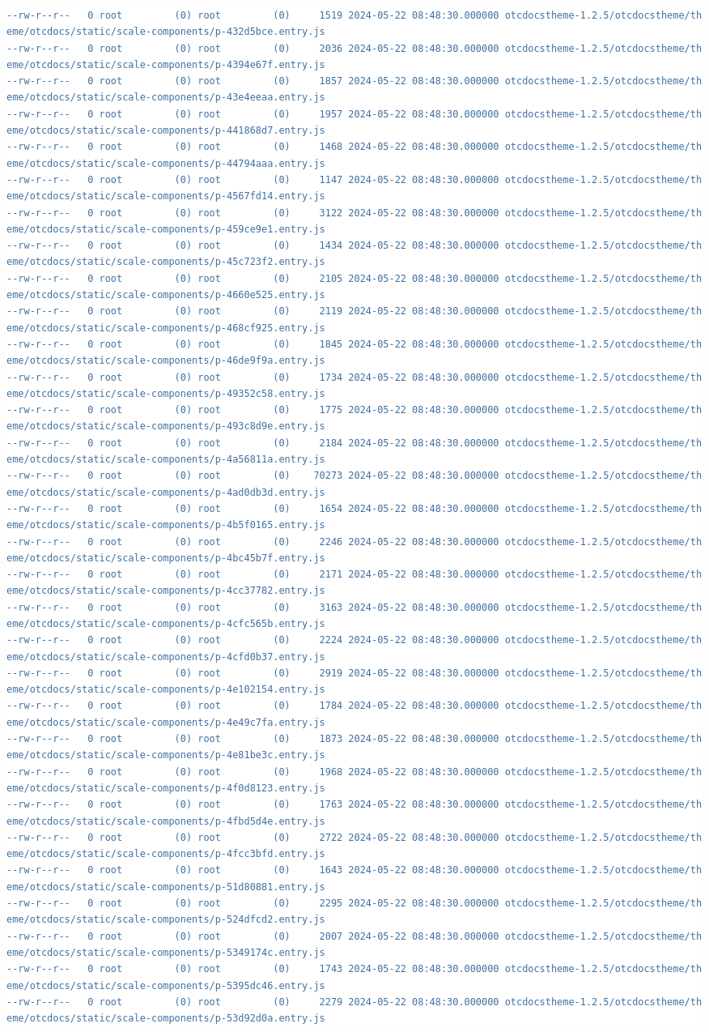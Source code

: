```diff
--rw-r--r--   0 root         (0) root         (0)     1519 2024-05-22 08:48:30.000000 otcdocstheme-1.2.5/otcdocstheme/theme/otcdocs/static/scale-components/p-432d5bce.entry.js
--rw-r--r--   0 root         (0) root         (0)     2036 2024-05-22 08:48:30.000000 otcdocstheme-1.2.5/otcdocstheme/theme/otcdocs/static/scale-components/p-4394e67f.entry.js
--rw-r--r--   0 root         (0) root         (0)     1857 2024-05-22 08:48:30.000000 otcdocstheme-1.2.5/otcdocstheme/theme/otcdocs/static/scale-components/p-43e4eeaa.entry.js
--rw-r--r--   0 root         (0) root         (0)     1957 2024-05-22 08:48:30.000000 otcdocstheme-1.2.5/otcdocstheme/theme/otcdocs/static/scale-components/p-441868d7.entry.js
--rw-r--r--   0 root         (0) root         (0)     1468 2024-05-22 08:48:30.000000 otcdocstheme-1.2.5/otcdocstheme/theme/otcdocs/static/scale-components/p-44794aaa.entry.js
--rw-r--r--   0 root         (0) root         (0)     1147 2024-05-22 08:48:30.000000 otcdocstheme-1.2.5/otcdocstheme/theme/otcdocs/static/scale-components/p-4567fd14.entry.js
--rw-r--r--   0 root         (0) root         (0)     3122 2024-05-22 08:48:30.000000 otcdocstheme-1.2.5/otcdocstheme/theme/otcdocs/static/scale-components/p-459ce9e1.entry.js
--rw-r--r--   0 root         (0) root         (0)     1434 2024-05-22 08:48:30.000000 otcdocstheme-1.2.5/otcdocstheme/theme/otcdocs/static/scale-components/p-45c723f2.entry.js
--rw-r--r--   0 root         (0) root         (0)     2105 2024-05-22 08:48:30.000000 otcdocstheme-1.2.5/otcdocstheme/theme/otcdocs/static/scale-components/p-4660e525.entry.js
--rw-r--r--   0 root         (0) root         (0)     2119 2024-05-22 08:48:30.000000 otcdocstheme-1.2.5/otcdocstheme/theme/otcdocs/static/scale-components/p-468cf925.entry.js
--rw-r--r--   0 root         (0) root         (0)     1845 2024-05-22 08:48:30.000000 otcdocstheme-1.2.5/otcdocstheme/theme/otcdocs/static/scale-components/p-46de9f9a.entry.js
--rw-r--r--   0 root         (0) root         (0)     1734 2024-05-22 08:48:30.000000 otcdocstheme-1.2.5/otcdocstheme/theme/otcdocs/static/scale-components/p-49352c58.entry.js
--rw-r--r--   0 root         (0) root         (0)     1775 2024-05-22 08:48:30.000000 otcdocstheme-1.2.5/otcdocstheme/theme/otcdocs/static/scale-components/p-493c8d9e.entry.js
--rw-r--r--   0 root         (0) root         (0)     2184 2024-05-22 08:48:30.000000 otcdocstheme-1.2.5/otcdocstheme/theme/otcdocs/static/scale-components/p-4a56811a.entry.js
--rw-r--r--   0 root         (0) root         (0)    70273 2024-05-22 08:48:30.000000 otcdocstheme-1.2.5/otcdocstheme/theme/otcdocs/static/scale-components/p-4ad0db3d.entry.js
--rw-r--r--   0 root         (0) root         (0)     1654 2024-05-22 08:48:30.000000 otcdocstheme-1.2.5/otcdocstheme/theme/otcdocs/static/scale-components/p-4b5f0165.entry.js
--rw-r--r--   0 root         (0) root         (0)     2246 2024-05-22 08:48:30.000000 otcdocstheme-1.2.5/otcdocstheme/theme/otcdocs/static/scale-components/p-4bc45b7f.entry.js
--rw-r--r--   0 root         (0) root         (0)     2171 2024-05-22 08:48:30.000000 otcdocstheme-1.2.5/otcdocstheme/theme/otcdocs/static/scale-components/p-4cc37782.entry.js
--rw-r--r--   0 root         (0) root         (0)     3163 2024-05-22 08:48:30.000000 otcdocstheme-1.2.5/otcdocstheme/theme/otcdocs/static/scale-components/p-4cfc565b.entry.js
--rw-r--r--   0 root         (0) root         (0)     2224 2024-05-22 08:48:30.000000 otcdocstheme-1.2.5/otcdocstheme/theme/otcdocs/static/scale-components/p-4cfd0b37.entry.js
--rw-r--r--   0 root         (0) root         (0)     2919 2024-05-22 08:48:30.000000 otcdocstheme-1.2.5/otcdocstheme/theme/otcdocs/static/scale-components/p-4e102154.entry.js
--rw-r--r--   0 root         (0) root         (0)     1784 2024-05-22 08:48:30.000000 otcdocstheme-1.2.5/otcdocstheme/theme/otcdocs/static/scale-components/p-4e49c7fa.entry.js
--rw-r--r--   0 root         (0) root         (0)     1873 2024-05-22 08:48:30.000000 otcdocstheme-1.2.5/otcdocstheme/theme/otcdocs/static/scale-components/p-4e81be3c.entry.js
--rw-r--r--   0 root         (0) root         (0)     1968 2024-05-22 08:48:30.000000 otcdocstheme-1.2.5/otcdocstheme/theme/otcdocs/static/scale-components/p-4f0d8123.entry.js
--rw-r--r--   0 root         (0) root         (0)     1763 2024-05-22 08:48:30.000000 otcdocstheme-1.2.5/otcdocstheme/theme/otcdocs/static/scale-components/p-4fbd5d4e.entry.js
--rw-r--r--   0 root         (0) root         (0)     2722 2024-05-22 08:48:30.000000 otcdocstheme-1.2.5/otcdocstheme/theme/otcdocs/static/scale-components/p-4fcc3bfd.entry.js
--rw-r--r--   0 root         (0) root         (0)     1643 2024-05-22 08:48:30.000000 otcdocstheme-1.2.5/otcdocstheme/theme/otcdocs/static/scale-components/p-51d80881.entry.js
--rw-r--r--   0 root         (0) root         (0)     2295 2024-05-22 08:48:30.000000 otcdocstheme-1.2.5/otcdocstheme/theme/otcdocs/static/scale-components/p-524dfcd2.entry.js
--rw-r--r--   0 root         (0) root         (0)     2007 2024-05-22 08:48:30.000000 otcdocstheme-1.2.5/otcdocstheme/theme/otcdocs/static/scale-components/p-5349174c.entry.js
--rw-r--r--   0 root         (0) root         (0)     1743 2024-05-22 08:48:30.000000 otcdocstheme-1.2.5/otcdocstheme/theme/otcdocs/static/scale-components/p-5395dc46.entry.js
--rw-r--r--   0 root         (0) root         (0)     2279 2024-05-22 08:48:30.000000 otcdocstheme-1.2.5/otcdocstheme/theme/otcdocs/static/scale-components/p-53d92d0a.entry.js
```
